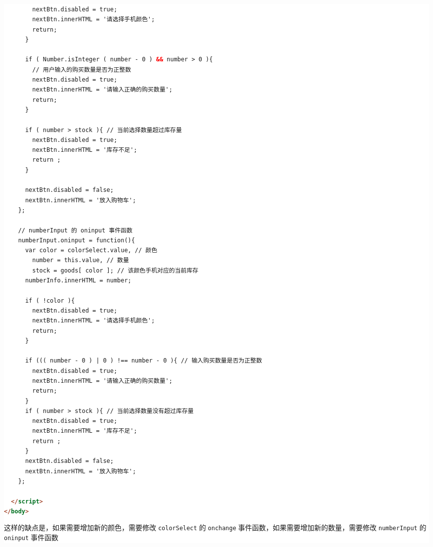 ```html
        nextBtn.disabled = true; 
        nextBtn.innerHTML = '请选择手机颜色'; 
        return; 
      }

      if ( Number.isInteger ( number - 0 ) && number > 0 ){
        // 用户输入的购买数量是否为正整数
        nextBtn.disabled = true; 
        nextBtn.innerHTML = '请输入正确的购买数量'; 
        return; 
      }

      if ( number > stock ){ // 当前选择数量超过库存量
        nextBtn.disabled = true; 
        nextBtn.innerHTML = '库存不足'; 
        return ; 
      } 

      nextBtn.disabled = false; 
      nextBtn.innerHTML = '放入购物车'; 
    }; 

    // numberInput 的 oninput 事件函数
    numberInput.oninput = function(){ 
      var color = colorSelect.value, // 颜色
        number = this.value, // 数量
        stock = goods[ color ]; // 该颜色手机对应的当前库存
      numberInfo.innerHTML = number; 

      if ( !color ){ 
        nextBtn.disabled = true; 
        nextBtn.innerHTML = '请选择手机颜色'; 
        return; 
      } 

      if ((( number - 0 ) | 0 ) !== number - 0 ){ // 输入购买数量是否为正整数
        nextBtn.disabled = true; 
        nextBtn.innerHTML = '请输入正确的购买数量'; 
        return; 
      } 
      if ( number > stock ){ // 当前选择数量没有超过库存量
        nextBtn.disabled = true; 
        nextBtn.innerHTML = '库存不足'; 
        return ; 
      } 
      nextBtn.disabled = false; 
      nextBtn.innerHTML = '放入购物车'; 
    }; 

  </script>
</body> 
```
这样的缺点是，如果需要增加新的颜色，需要修改 `colorSelect` 的 `onchange` 事件函数，如果需要增加新的数量，需要修改 `numberInput` 的 `oninput` 事件函数
